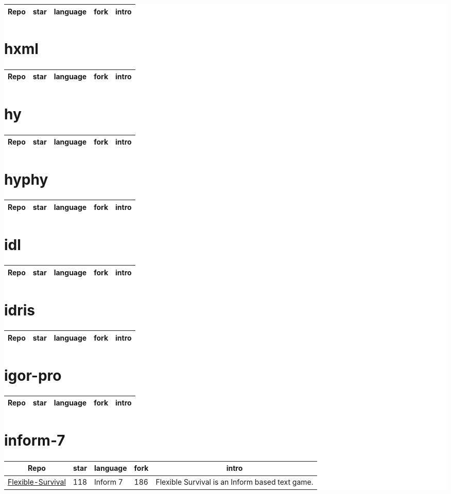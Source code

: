 Repo|star|language|fork|intro
-|-|-|-|-



# hxml

Repo|star|language|fork|intro
-|-|-|-|-



# hy

Repo|star|language|fork|intro
-|-|-|-|-



# hyphy

Repo|star|language|fork|intro
-|-|-|-|-



# idl

Repo|star|language|fork|intro
-|-|-|-|-



# idris

Repo|star|language|fork|intro
-|-|-|-|-



# igor-pro

Repo|star|language|fork|intro
-|-|-|-|-



# inform-7

Repo|star|language|fork|intro
-|-|-|-|-
[Flexible-Survival](https://github.com/Nuku/Flexible-Survival)|118|Inform 7|186|Flexible Survival is an Inform based text game.
